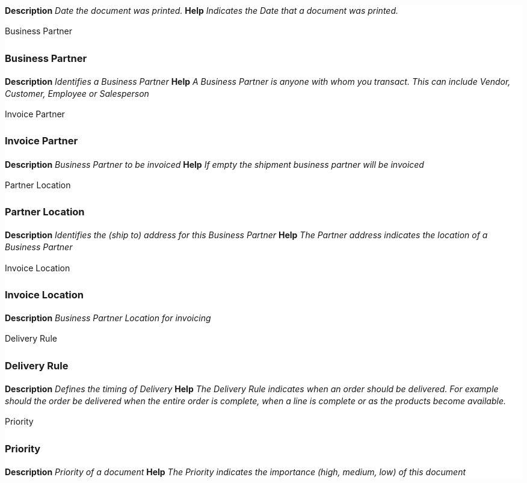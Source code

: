 **Description**
 *Date the document was printed.*
**Help**
 *Indicates the Date that a document was printed.*

Business Partner
### Business Partner

**Description**
 *Identifies a Business Partner*
**Help**
 *A Business Partner is anyone with whom you transact.  This can include Vendor, Customer, Employee or Salesperson*

Invoice Partner
### Invoice Partner

**Description**
 *Business Partner to be invoiced*
**Help**
 *If empty the shipment business partner will be invoiced*

Partner Location
### Partner Location

**Description**
 *Identifies the (ship to) address for this Business Partner*
**Help**
 *The Partner address indicates the location of a Business Partner*

Invoice Location
### Invoice Location

**Description**
 *Business Partner Location for invoicing*

Delivery Rule
### Delivery Rule

**Description**
 *Defines the timing of Delivery*
**Help**
 *The Delivery Rule indicates when an order should be delivered. For example should the order be delivered when the entire order is complete, when a line is complete or as the products become available.*

Priority
### Priority

**Description**
 *Priority of a document*
**Help**
 *The Priority indicates the importance (high, medium, low) of this document*
